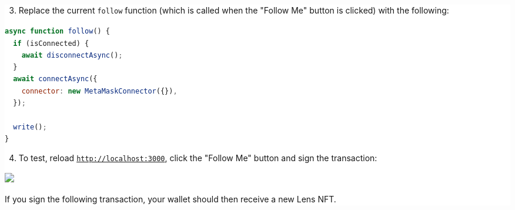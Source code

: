 

3. Replace the current `follow` function (which is called when the "Follow Me" button is clicked) with the following:

```javascript
async function follow() {
  if (isConnected) {
    await disconnectAsync();
  }
  await connectAsync({
    connector: new MetaMaskConnector({}),
  });

  write();
}
```



4. To test, reload [`http://localhost:3000`](http://localhost:3000), click the "Follow Me" button and sign the transaction:

![](https://files.readme.io/9aaf1ec-Web3_Social_Media_6.png)

If you sign the following transaction, your wallet should then receive a new Lens NFT.